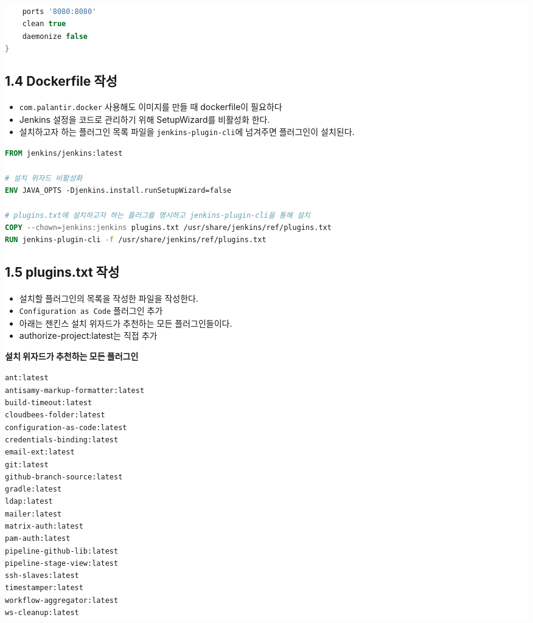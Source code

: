 ```groovy
    ports '8080:8080'
    clean true
    daemonize false
}
```



## 1.4 Dockerfile 작성

- `com.palantir.docker` 사용해도 이미지를 만들 때 dockerfile이 필요하다
- Jenkins 설정을 코드로 관리하기 위해 SetupWizard를 비활성화 한다.
- 설치하고자 하는 플러그인 목록 파일을 `jenkins-plugin-cli`에 넘겨주면 플러그인이 설치된다.

```dockerfile
FROM jenkins/jenkins:latest

# 설치 위자드 비활성화
ENV JAVA_OPTS -Djenkins.install.runSetupWizard=false

# plugins.txt에 설치하고자 하는 플러그를 명시하고 jenkins-plugin-cli을 통해 설치
COPY --chown=jenkins:jenkins plugins.txt /usr/share/jenkins/ref/plugins.txt
RUN jenkins-plugin-cli -f /usr/share/jenkins/ref/plugins.txt
```



## 1.5 plugins.txt 작성

* 설치할 플러그인의 목록을 작성한 파일을 작성한다.
* `Configuration as Code` 플러그인 추가
* 아래는 젠킨스 설치 위자드가 추천하는 모든 플러그인들이다.
* authorize-project:latest는 직접 추가



**설치 위자드가 추천하는 모든 플러그인**

```
ant:latest
antisamy-markup-formatter:latest
build-timeout:latest
cloudbees-folder:latest
configuration-as-code:latest
credentials-binding:latest
email-ext:latest
git:latest
github-branch-source:latest
gradle:latest
ldap:latest
mailer:latest
matrix-auth:latest
pam-auth:latest
pipeline-github-lib:latest
pipeline-stage-view:latest
ssh-slaves:latest
timestamper:latest
workflow-aggregator:latest
ws-cleanup:latest
```
